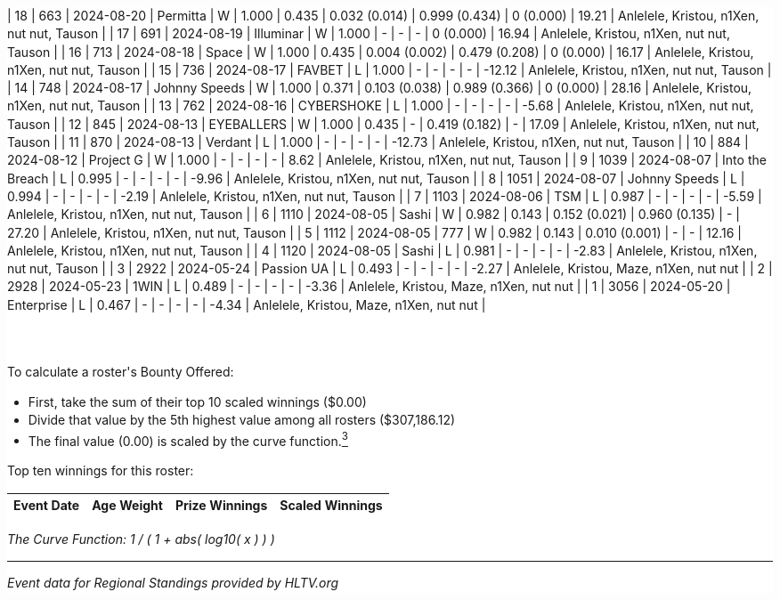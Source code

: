 |           18 |      663 | 2024-08-20 | Permitta          | W   | 1.000      | 0.435        | 0.032 (0.014)    | 0.999 (0.434)    | 0 (0.000) |    19.21 | Anlelele, Kristou, n1Xen, nut nut, Tauson |
|           17 |      691 | 2024-08-19 | Illuminar         | W   | 1.000      | -            | -                | -                | 0 (0.000) |    16.94 | Anlelele, Kristou, n1Xen, nut nut, Tauson |
|           16 |      713 | 2024-08-18 | Space             | W   | 1.000      | 0.435        | 0.004 (0.002)    | 0.479 (0.208)    | 0 (0.000) |    16.17 | Anlelele, Kristou, n1Xen, nut nut, Tauson |
|           15 |      736 | 2024-08-17 | FAVBET            | L   | 1.000      | -            | -                | -                | -         |   -12.12 | Anlelele, Kristou, n1Xen, nut nut, Tauson |
|           14 |      748 | 2024-08-17 | Johnny Speeds     | W   | 1.000      | 0.371        | 0.103 (0.038)    | 0.989 (0.366)    | 0 (0.000) |    28.16 | Anlelele, Kristou, n1Xen, nut nut, Tauson |
|           13 |      762 | 2024-08-16 | CYBERSHOKE        | L   | 1.000      | -            | -                | -                | -         |    -5.68 | Anlelele, Kristou, n1Xen, nut nut, Tauson |
|           12 |      845 | 2024-08-13 | EYEBALLERS        | W   | 1.000      | 0.435        | -                | 0.419 (0.182)    | -         |    17.09 | Anlelele, Kristou, n1Xen, nut nut, Tauson |
|           11 |      870 | 2024-08-13 | Verdant           | L   | 1.000      | -            | -                | -                | -         |   -12.73 | Anlelele, Kristou, n1Xen, nut nut, Tauson |
|           10 |      884 | 2024-08-12 | Project G         | W   | 1.000      | -            | -                | -                | -         |     8.62 | Anlelele, Kristou, n1Xen, nut nut, Tauson |
|            9 |     1039 | 2024-08-07 | Into the Breach   | L   | 0.995      | -            | -                | -                | -         |    -9.96 | Anlelele, Kristou, n1Xen, nut nut, Tauson |
|            8 |     1051 | 2024-08-07 | Johnny Speeds     | L   | 0.994      | -            | -                | -                | -         |    -2.19 | Anlelele, Kristou, n1Xen, nut nut, Tauson |
|            7 |     1103 | 2024-08-06 | TSM               | L   | 0.987      | -            | -                | -                | -         |    -5.59 | Anlelele, Kristou, n1Xen, nut nut, Tauson |
|            6 |     1110 | 2024-08-05 | Sashi             | W   | 0.982      | 0.143        | 0.152 (0.021)    | 0.960 (0.135)    | -         |    27.20 | Anlelele, Kristou, n1Xen, nut nut, Tauson |
|            5 |     1112 | 2024-08-05 | 777               | W   | 0.982      | 0.143        | 0.010 (0.001)    | -                | -         |    12.16 | Anlelele, Kristou, n1Xen, nut nut, Tauson |
|            4 |     1120 | 2024-08-05 | Sashi             | L   | 0.981      | -            | -                | -                | -         |    -2.83 | Anlelele, Kristou, n1Xen, nut nut, Tauson |
|            3 |     2922 | 2024-05-24 | Passion UA        | L   | 0.493      | -            | -                | -                | -         |    -2.27 | Anlelele, Kristou, Maze, n1Xen, nut nut   |
|            2 |     2928 | 2024-05-23 | 1WIN              | L   | 0.489      | -            | -                | -                | -         |    -3.36 | Anlelele, Kristou, Maze, n1Xen, nut nut   |
|            1 |     3056 | 2024-05-20 | Enterprise        | L   | 0.467      | -            | -                | -                | -         |    -4.34 | Anlelele, Kristou, Maze, n1Xen, nut nut   |

<br />
<span id="table2"></span><br />
To calculate a roster's Bounty Offered:<br />

- First, take the sum of their top 10 scaled winnings ($0.00)
- Divide that value by the 5th highest value among all rosters ($307,186.12)
- The final value (0.00) is scaled by the curve function.[<sup>3</sup>](#curveFunction)

Top ten winnings for this roster:<br />

| Event Date | Age Weight | Prize Winnings | Scaled Winnings |
| :- | -: | :- | :- |


<span id="curveFunction"></span>_The Curve Function: 1 / ( 1 + abs( log10( x ) ) )_<br />

---
_Event data for Regional Standings provided by HLTV.org_<br />
